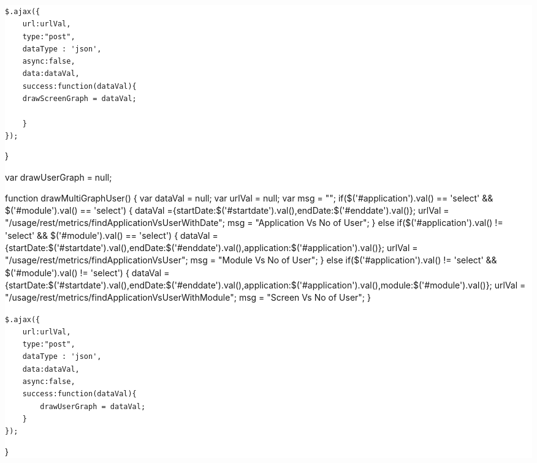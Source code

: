 	$.ajax({
		url:urlVal,
		type:"post",
		dataType : 'json',
		async:false,
		data:dataVal,
		success:function(dataVal){
		drawScreenGraph = dataVal;

		}
	});

}

var drawUserGraph = null;

function drawMultiGraphUser()
{
	var dataVal = null;
	var urlVal = null;
	var msg = "";
	if($('#application').val() == 'select' && $('#module').val() == 'select')
		{
		dataVal ={startDate:$('#startdate').val(),endDate:$('#enddate').val()};
		urlVal = "/usage/rest/metrics/findApplicationVsUserWithDate";
		msg = "Application Vs No of User";
		}
	else if($('#application').val() != 'select' && $('#module').val() == 'select')
		{
		dataVal ={startDate:$('#startdate').val(),endDate:$('#enddate').val(),application:$('#application').val()};
		urlVal = "/usage/rest/metrics/findApplicationVsUser";
		msg = "Module Vs No of User";
		}
	else if($('#application').val() != 'select' && $('#module').val() != 'select')
		{
		dataVal ={startDate:$('#startdate').val(),endDate:$('#enddate').val(),application:$('#application').val(),module:$('#module').val()};
		urlVal = "/usage/rest/metrics/findApplicationVsUserWithModule";
		msg = "Screen Vs No of User";
		}

	$.ajax({
		url:urlVal,
		type:"post",
		dataType : 'json',
		data:dataVal,
		async:false,
		success:function(dataVal){
			drawUserGraph = dataVal;
		}
	});

}

